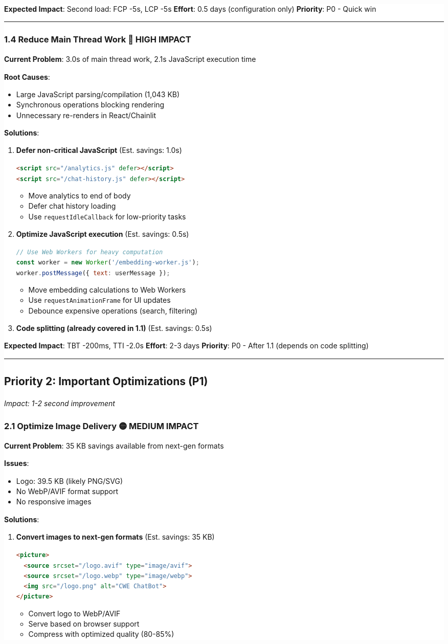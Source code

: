 **Expected Impact**: Second load: FCP -5s, LCP -5s
**Effort**: 0.5 days (configuration only)
**Priority**: P0 - Quick win

---

### 1.4 Reduce Main Thread Work 🔴 HIGH IMPACT
**Current Problem**: 3.0s of main thread work, 2.1s JavaScript execution time

**Root Causes**:
- Large JavaScript parsing/compilation (1,043 KB)
- Synchronous operations blocking rendering
- Unnecessary re-renders in React/Chainlit

**Solutions**:
1. **Defer non-critical JavaScript** (Est. savings: 1.0s)
   ```html
   <script src="/analytics.js" defer></script>
   <script src="/chat-history.js" defer></script>
   ```
   - Move analytics to end of body
   - Defer chat history loading
   - Use `requestIdleCallback` for low-priority tasks

2. **Optimize JavaScript execution** (Est. savings: 0.5s)
   ```javascript
   // Use Web Workers for heavy computation
   const worker = new Worker('/embedding-worker.js');
   worker.postMessage({ text: userMessage });
   ```
   - Move embedding calculations to Web Workers
   - Use `requestAnimationFrame` for UI updates
   - Debounce expensive operations (search, filtering)

3. **Code splitting (already covered in 1.1)** (Est. savings: 0.5s)

**Expected Impact**: TBT -200ms, TTI -2.0s
**Effort**: 2-3 days
**Priority**: P0 - After 1.1 (depends on code splitting)

---

## Priority 2: Important Optimizations (P1)
*Impact: 1-2 second improvement*

### 2.1 Optimize Image Delivery 🟡 MEDIUM IMPACT
**Current Problem**: 35 KB savings available from next-gen formats

**Issues**:
- Logo: 39.5 KB (likely PNG/SVG)
- No WebP/AVIF format support
- No responsive images

**Solutions**:
1. **Convert images to next-gen formats** (Est. savings: 35 KB)
   ```html
   <picture>
     <source srcset="/logo.avif" type="image/avif">
     <source srcset="/logo.webp" type="image/webp">
     <img src="/logo.png" alt="CWE ChatBot">
   </picture>
   ```
   - Convert logo to WebP/AVIF
   - Serve based on browser support
   - Compress with optimized quality (80-85%)
